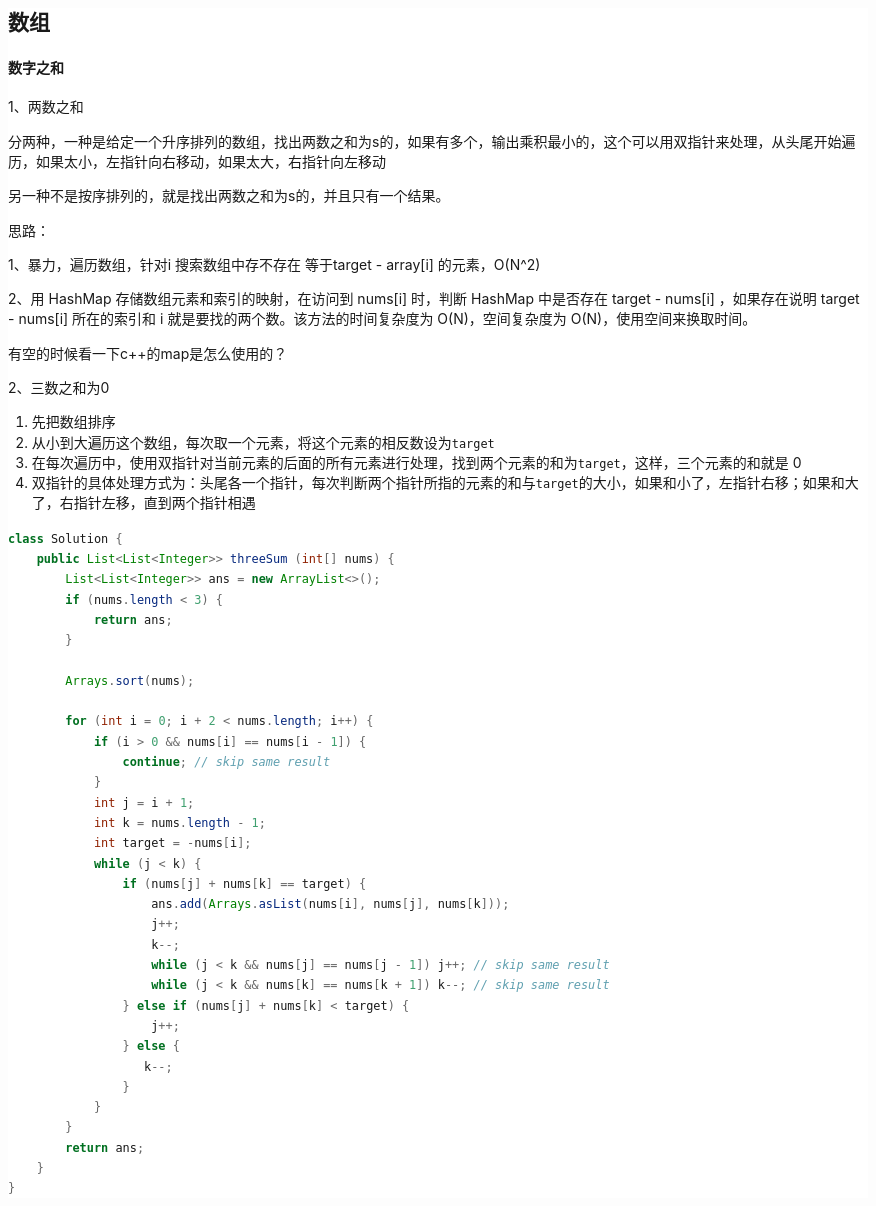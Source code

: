 ## 数组

#### 数字之和

1、两数之和

分两种，一种是给定一个升序排列的数组，找出两数之和为s的，如果有多个，输出乘积最小的，这个可以用双指针来处理，从头尾开始遍历，如果太小，左指针向右移动，如果太大，右指针向左移动

另一种不是按序排列的，就是找出两数之和为s的，并且只有一个结果。

思路：

1、暴力，遍历数组，针对i 搜索数组中存不存在 等于target - array[i] 的元素，O(N^2)

2、用 HashMap 存储数组元素和索引的映射，在访问到 nums[i] 时，判断 HashMap 中是否存在 target - nums[i] ，如果存在说明 target - nums[i] 所在的索引和 i 就是要找的两个数。该方法的时间复杂度为 O(N)，空间复杂度为 O(N)，使用空间来换取时间。

有空的时候看一下c++的map是怎么使用的？

2、三数之和为0

1. 先把数组排序
2. 从小到大遍历这个数组，每次取一个元素，将这个元素的相反数设为`target`
3. 在每次遍历中，使用双指针对当前元素的后面的所有元素进行处理，找到两个元素的和为`target`，这样，三个元素的和就是 0
4. 双指针的具体处理方式为：头尾各一个指针，每次判断两个指针所指的元素的和与`target`的大小，如果和小了，左指针右移；如果和大了，右指针左移，直到两个指针相遇

```java
class Solution {
    public List<List<Integer>> threeSum (int[] nums) {
        List<List<Integer>> ans = new ArrayList<>();
        if (nums.length < 3) {
            return ans;
        }

        Arrays.sort(nums);

        for (int i = 0; i + 2 < nums.length; i++) {
            if (i > 0 && nums[i] == nums[i - 1]) {
                continue; // skip same result
            }
            int j = i + 1;
            int k = nums.length - 1;
            int target = -nums[i];
            while (j < k) {
                if (nums[j] + nums[k] == target) {
                    ans.add(Arrays.asList(nums[i], nums[j], nums[k]));
                    j++;
                    k--;
                    while (j < k && nums[j] == nums[j - 1]) j++; // skip same result
                    while (j < k && nums[k] == nums[k + 1]) k--; // skip same result
                } else if (nums[j] + nums[k] < target) {
                    j++;
                } else {
                   k--;
                }
            }
        }
        return ans;
    }
}
```
